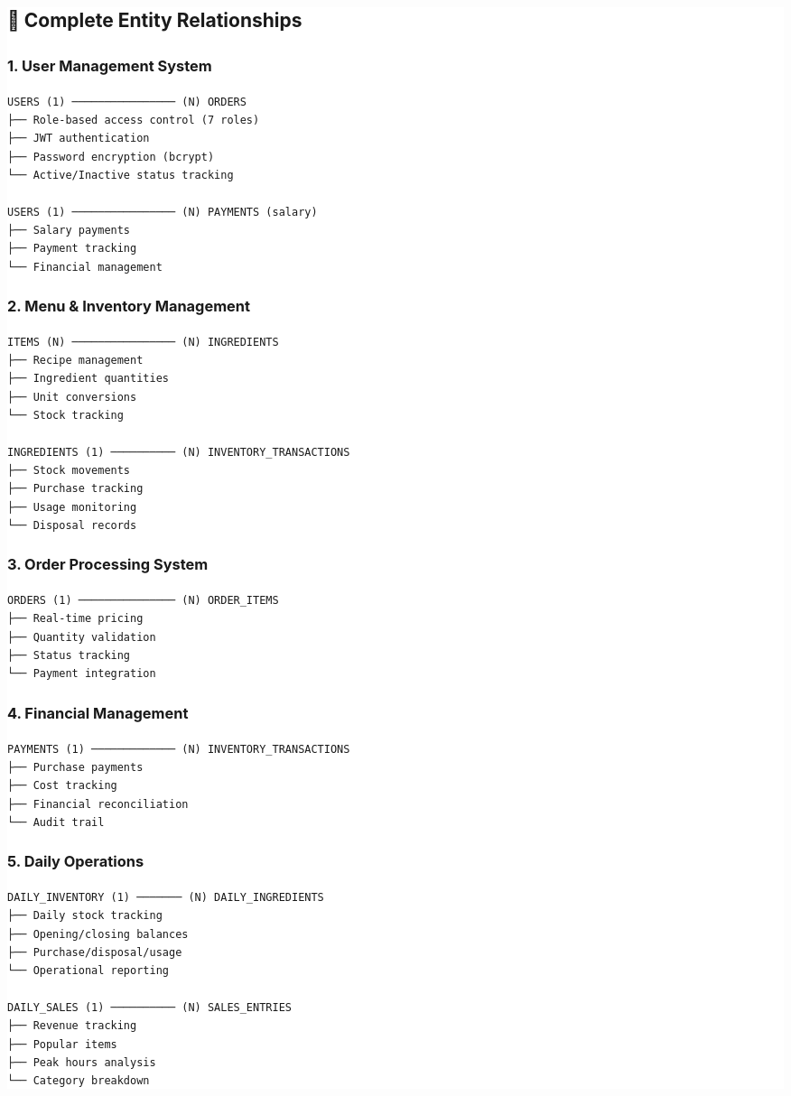 ## 🔗 **Complete Entity Relationships**

### **1. User Management System**
```
USERS (1) ──────────────── (N) ORDERS
├── Role-based access control (7 roles)
├── JWT authentication
├── Password encryption (bcrypt)
└── Active/Inactive status tracking

USERS (1) ──────────────── (N) PAYMENTS (salary)
├── Salary payments
├── Payment tracking
└── Financial management
```

### **2. Menu & Inventory Management**
```
ITEMS (N) ──────────────── (N) INGREDIENTS
├── Recipe management
├── Ingredient quantities
├── Unit conversions
└── Stock tracking

INGREDIENTS (1) ────────── (N) INVENTORY_TRANSACTIONS
├── Stock movements
├── Purchase tracking
├── Usage monitoring
└── Disposal records
```

### **3. Order Processing System**
```
ORDERS (1) ─────────────── (N) ORDER_ITEMS
├── Real-time pricing
├── Quantity validation
├── Status tracking
└── Payment integration
```

### **4. Financial Management**
```
PAYMENTS (1) ───────────── (N) INVENTORY_TRANSACTIONS
├── Purchase payments
├── Cost tracking
├── Financial reconciliation
└── Audit trail
```

### **5. Daily Operations**
```
DAILY_INVENTORY (1) ─────── (N) DAILY_INGREDIENTS
├── Daily stock tracking
├── Opening/closing balances
├── Purchase/disposal/usage
└── Operational reporting

DAILY_SALES (1) ────────── (N) SALES_ENTRIES
├── Revenue tracking
├── Popular items
├── Peak hours analysis
└── Category breakdown
```
